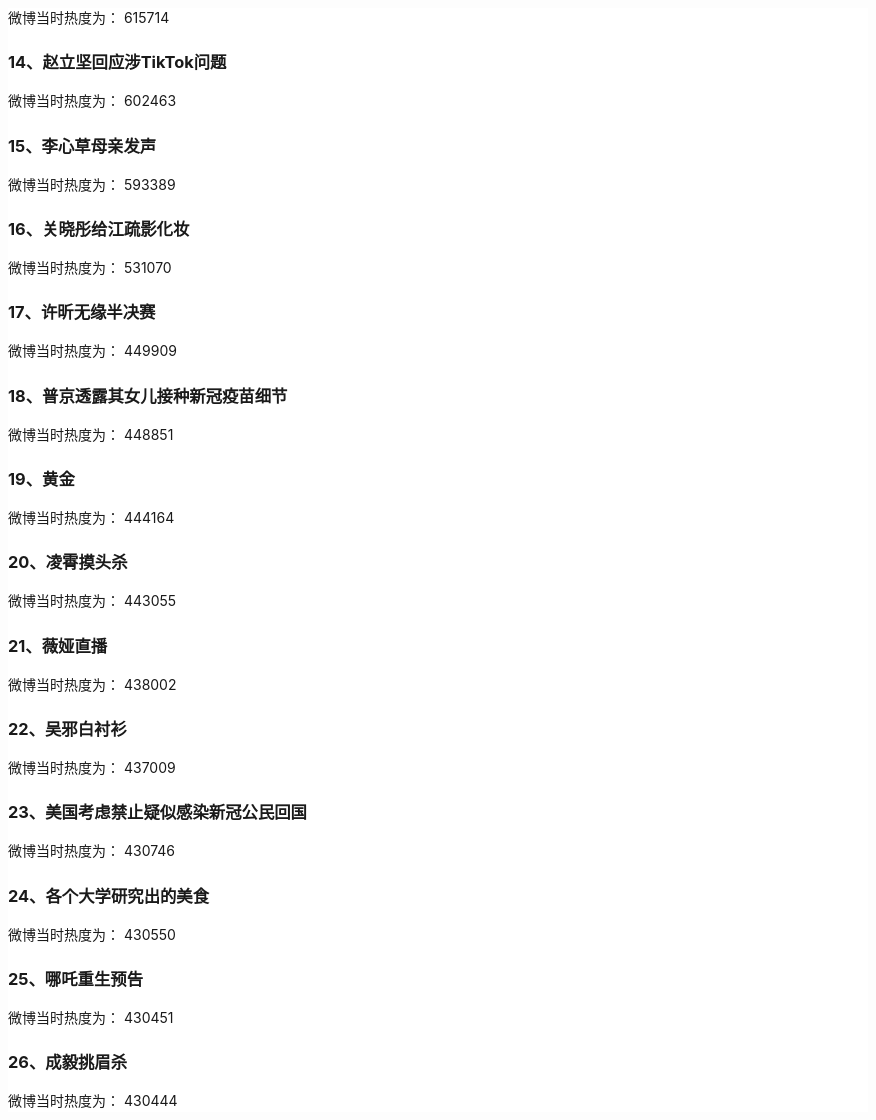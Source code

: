 微博当时热度为： 615714

### 14、赵立坚回应涉TikTok问题

微博当时热度为： 602463

### 15、李心草母亲发声

微博当时热度为： 593389

### 16、关晓彤给江疏影化妆

微博当时热度为： 531070

### 17、许昕无缘半决赛

微博当时热度为： 449909

### 18、普京透露其女儿接种新冠疫苗细节

微博当时热度为： 448851

### 19、黄金

微博当时热度为： 444164

### 20、凌霄摸头杀

微博当时热度为： 443055

### 21、薇娅直播

微博当时热度为： 438002

### 22、吴邪白衬衫

微博当时热度为： 437009

### 23、美国考虑禁止疑似感染新冠公民回国

微博当时热度为： 430746

### 24、各个大学研究出的美食

微博当时热度为： 430550

### 25、哪吒重生预告

微博当时热度为： 430451

### 26、成毅挑眉杀

微博当时热度为： 430444
